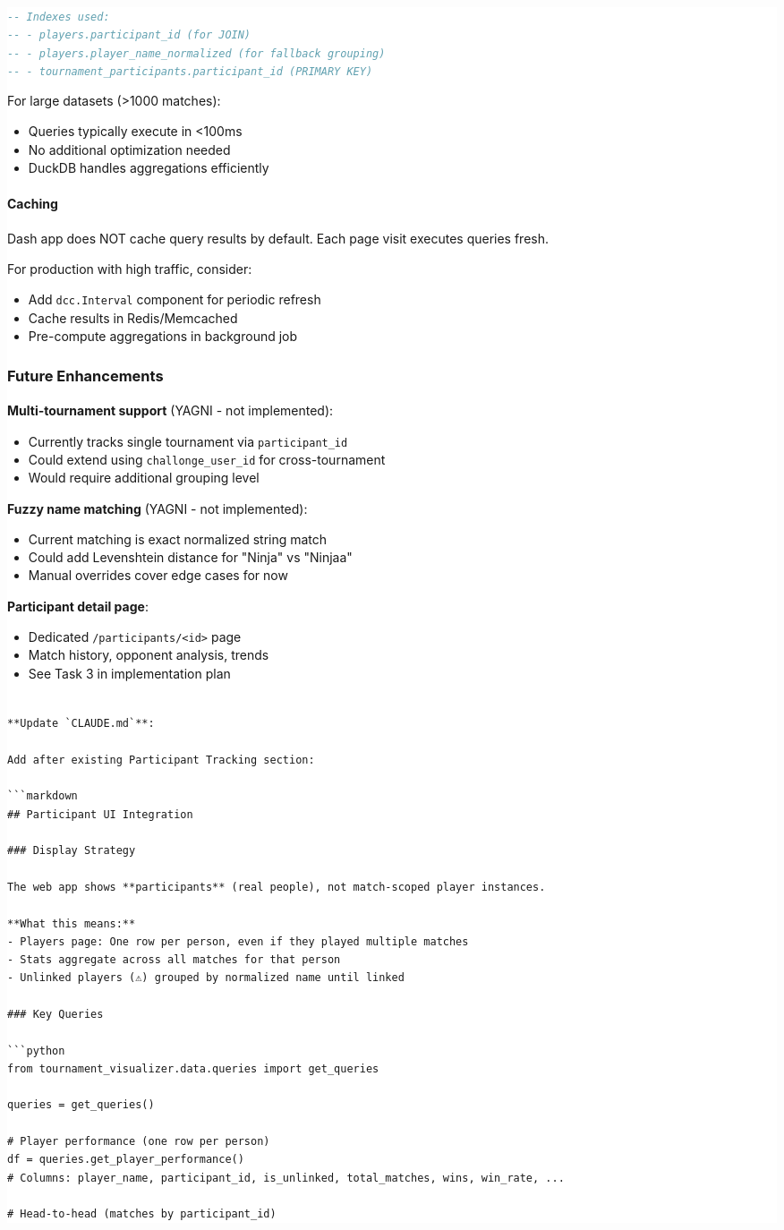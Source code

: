 ```sql
-- Indexes used:
-- - players.participant_id (for JOIN)
-- - players.player_name_normalized (for fallback grouping)
-- - tournament_participants.participant_id (PRIMARY KEY)
```

For large datasets (>1000 matches):
- Queries typically execute in <100ms
- No additional optimization needed
- DuckDB handles aggregations efficiently

#### Caching

Dash app does NOT cache query results by default. Each page visit executes queries fresh.

For production with high traffic, consider:
- Add `dcc.Interval` component for periodic refresh
- Cache results in Redis/Memcached
- Pre-compute aggregations in background job

### Future Enhancements

**Multi-tournament support** (YAGNI - not implemented):
- Currently tracks single tournament via `participant_id`
- Could extend using `challonge_user_id` for cross-tournament
- Would require additional grouping level

**Fuzzy name matching** (YAGNI - not implemented):
- Current matching is exact normalized string match
- Could add Levenshtein distance for "Ninja" vs "Ninjaa"
- Manual overrides cover edge cases for now

**Participant detail page**:
- Dedicated `/participants/<id>` page
- Match history, opponent analysis, trends
- See Task 3 in implementation plan
```

**Update `CLAUDE.md`**:

Add after existing Participant Tracking section:

```markdown
## Participant UI Integration

### Display Strategy

The web app shows **participants** (real people), not match-scoped player instances.

**What this means:**
- Players page: One row per person, even if they played multiple matches
- Stats aggregate across all matches for that person
- Unlinked players (⚠️) grouped by normalized name until linked

### Key Queries

```python
from tournament_visualizer.data.queries import get_queries

queries = get_queries()

# Player performance (one row per person)
df = queries.get_player_performance()
# Columns: player_name, participant_id, is_unlinked, total_matches, wins, win_rate, ...

# Head-to-head (matches by participant_id)
```